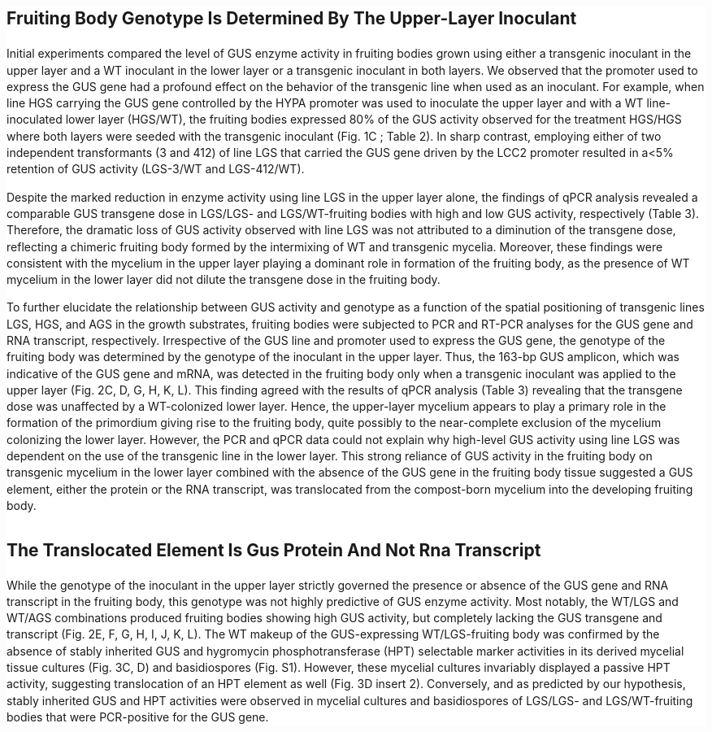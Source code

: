 ## Fruiting Body Genotype Is Determined By The Upper-Layer Inoculant

Initial experiments compared the level of GUS enzyme activity in fruiting bodies grown using either a transgenic inoculant in the upper layer and a WT inoculant in the lower layer or a transgenic inoculant in both layers. We observed that the promoter used to express the GUS gene had a profound effect on the behavior of the transgenic line when used as an inoculant. For example, when line HGS carrying the GUS gene controlled by the HYPA promoter was used to inoculate the upper layer and with a WT line-inoculated lower layer (HGS/WT), the fruiting bodies expressed 80% of the GUS activity observed for the treatment HGS/HGS where both layers were seeded with the transgenic inoculant (Fig. 1C ; Table 2). In sharp contrast, employing either of two independent transformants (3 and 412) of line LGS that carried the GUS gene driven by the LCC2 promoter resulted in a<5% retention of GUS activity (LGS-3/WT and LGS-412/WT).

Despite the marked reduction in enzyme activity using line LGS in the upper layer alone, the findings of qPCR analysis revealed a comparable GUS transgene dose in LGS/LGS- and LGS/WT-fruiting bodies with high and low GUS activity, respectively (Table 3). Therefore, the dramatic loss of GUS activity observed with line LGS was not attributed to a diminution of the transgene dose, reflecting a chimeric fruiting body formed by the intermixing of WT and transgenic mycelia. Moreover, these findings were consistent with the mycelium in the upper layer playing a dominant role in formation of the fruiting body, as the presence of WT mycelium in the lower layer did not dilute the transgene dose in the fruiting body.

To further elucidate the relationship between GUS activity and genotype as a function of the spatial positioning of transgenic lines LGS, HGS, and AGS in the growth substrates, fruiting bodies were subjected to PCR and RT-PCR analyses for the GUS gene and RNA transcript, respectively. Irrespective of the GUS line and promoter used to express the GUS gene, the genotype of the fruiting body was determined by the genotype of the inoculant in the upper layer. Thus, the 163-bp GUS amplicon, which was indicative of the GUS gene and mRNA, was detected in the fruiting body only when a transgenic inoculant was applied to the upper layer (Fig. 2C, D, G, H, K, L). This finding agreed with the results of qPCR analysis (Table 3) revealing that the transgene dose was unaffected by a WT-colonized lower layer. Hence, the upper-layer mycelium appears to play a primary role in the formation of the primordium giving rise to the fruiting body, quite possibly to the near-complete exclusion of the mycelium colonizing the lower layer. However, the PCR and qPCR data could not explain why high-level GUS activity using line LGS was dependent on the use of the transgenic line in the lower layer. This strong reliance of GUS activity in the fruiting body on transgenic mycelium in the lower layer combined with the absence of the GUS gene in the fruiting body tissue suggested a GUS element, either the protein or the RNA transcript, was translocated from the compost-born mycelium into the developing fruiting body.

## The Translocated Element Is Gus Protein And Not Rna Transcript

While the genotype of the inoculant in the upper layer strictly governed the presence or absence of the GUS gene and RNA transcript in the fruiting body, this genotype was not highly predictive of GUS enzyme activity. Most notably, the WT/LGS and WT/AGS combinations produced fruiting bodies showing high GUS activity, but completely lacking the GUS transgene and transcript (Fig. 2E, F, G, H, I, J, K, L). The WT makeup of the GUS-expressing WT/LGS-fruiting body was confirmed by the absence of stably inherited GUS and hygromycin phosphotransferase (HPT) selectable marker activities in its derived mycelial tissue cultures (Fig. 3C, D) and basidiospores (Fig. S1). However, these mycelial cultures invariably displayed a passive HPT activity, suggesting translocation of an HPT element as well (Fig. 3D insert 2). Conversely, and as predicted by our hypothesis, stably inherited GUS and HPT activities were observed in mycelial cultures and basidiospores of LGS/LGS- and LGS/WT-fruiting bodies that were PCR-positive for the GUS gene.
